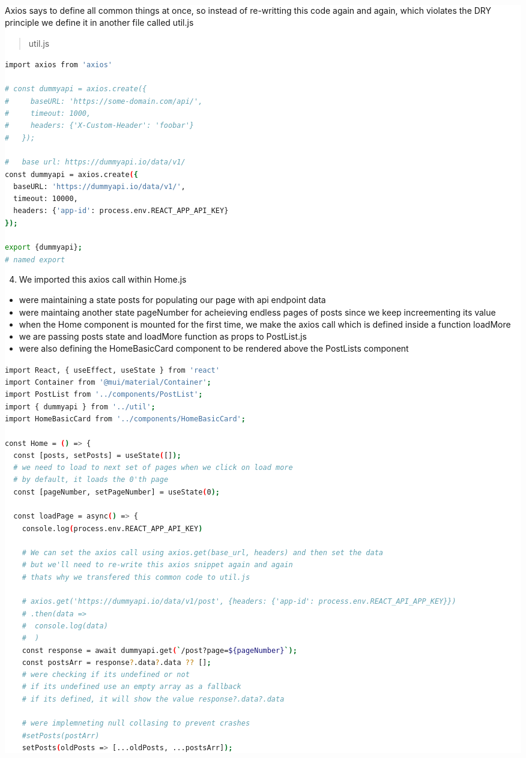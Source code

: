 Axios says to define all common things at once, so instead of re-writting this code again and again, which violates the DRY principle we define it in another file called util.js 

> util.js 
```bash
import axios from 'axios'

# const dummyapi = axios.create({
#     baseURL: 'https://some-domain.com/api/',
#     timeout: 1000,
#     headers: {'X-Custom-Header': 'foobar'}
#   });

#   base url: https://dummyapi.io/data/v1/
const dummyapi = axios.create({
  baseURL: 'https://dummyapi.io/data/v1/',
  timeout: 10000,
  headers: {'app-id': process.env.REACT_APP_API_KEY}
});

export {dummyapi};
# named export 
```
4. We imported this axios call within Home.js 
- were maintaining a state posts for populating our page with api endpoint data 
- were maintaing another state pageNumber for acheieving endless pages of posts since we keep increementing its value 
- when the Home component is mounted for the first time, we make the axios call which is defined inside a function loadMore 
- we are passing posts state and loadMore function as props to PostList.js 
- were also defining the HomeBasicCard component to be rendered above the PostLists component 
```bash
import React, { useEffect, useState } from 'react'
import Container from '@mui/material/Container';
import PostList from '../components/PostList';
import { dummyapi } from '../util';
import HomeBasicCard from '../components/HomeBasicCard';

const Home = () => {
  const [posts, setPosts] = useState([]);
  # we need to load to next set of pages when we click on load more 
  # by default, it loads the 0'th page 
  const [pageNumber, setPageNumber] = useState(0);

  const loadPage = async() => {
    console.log(process.env.REACT_APP_API_KEY)

    # We can set the axios call using axios.get(base_url, headers) and then set the data 
    # but we'll need to re-write this axios snippet again and again
    # thats why we transfered this common code to util.js 

    # axios.get('https://dummyapi.io/data/v1/post', {headers: {'app-id': process.env.REACT_API_APP_KEY}})
    # .then(data => 
    #  console.log(data)
    #  )
    const response = await dummyapi.get(`/post?page=${pageNumber}`);  
    const postsArr = response?.data?.data ?? [];
    # were checking if its undefined or not 
    # if its undefined use an empty array as a fallback 
    # if its defined, it will show the value response?.data?.data

    # were implemneting null collasing to prevent crashes 
    #setPosts(postArr)
    setPosts(oldPosts => [...oldPosts, ...postsArr]);
```